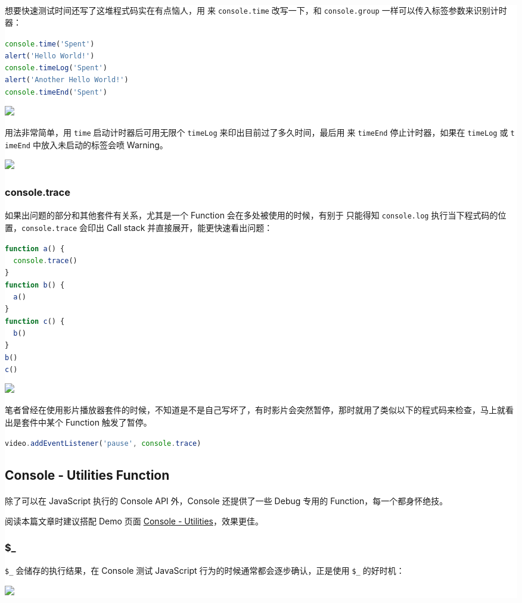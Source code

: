 想要快速测试时间还写了这堆程式码实在有点恼人，用 来 `console.time` 改写一下，和 `console.group` 一样可以传入标签参数来识别计时器：

```js
console.time('Spent')
alert('Hello World!')
console.timeLog('Spent')
alert('Another Hello World!')
console.timeEnd('Spent')
```

![](_attachment/img/fcde958926bdbc6d952c854c9be52eaa_MD5.gif)

用法非常简单，用 `time` 启动计时器后可用无限个 `timeLog` 来印出目前过了多久时间，最后用 来 `timeEnd` 停止计时器，如果在 `timeLog` 或 `timeEnd` 中放入未启动的标签会喷 Warning。

![](_attachment/img/84d85498b63312385c34106b5991498d_MD5.png)

### console.trace

如果出问题的部分和其他套件有关系，尤其是一个 Function 会在多处被使用的时候，有别于 只能得知 `console.log` 执行当下程式码的位置，`console.trace` 会印出 Call stack 并直接展开，能更快速看出问题：

```js
function a() {
  console.trace()
}
function b() {
  a()
}
function c() {
  b()
}
b()
c()
```

![](_attachment/img/5283118e6cb87a26bb864fed92e3de9b_MD5.png)

笔者曾经在使用影片播放器套件的时候，不知道是不是自己写坏了，有时影片会突然暂停，那时就用了类似以下的程式码来检查，马上就看出是套件中某个 Function 触发了暂停。

```js
video.addEventListener('pause', console.trace)
```

## Console - Utilities Function

除了可以在 JavaScript 执行的 Console API 外，Console 还提供了一些 Debug 专用的 Function，每一个都身怀绝技。

阅读本篇文章时建议搭配 Demo 页面 [Console - Utilities](http://sh1zuku.csie.io/demo/console-utilities/)，效果更佳。

### $\_

`$_` 会储存的执行结果，在 Console 测试 JavaScript 行为的时候通常都会逐步确认，正是使用 `$_` 的好时机：

![](_attachment/img/fc73e646fc380c043089b3ef8eb51b49_MD5.png)
